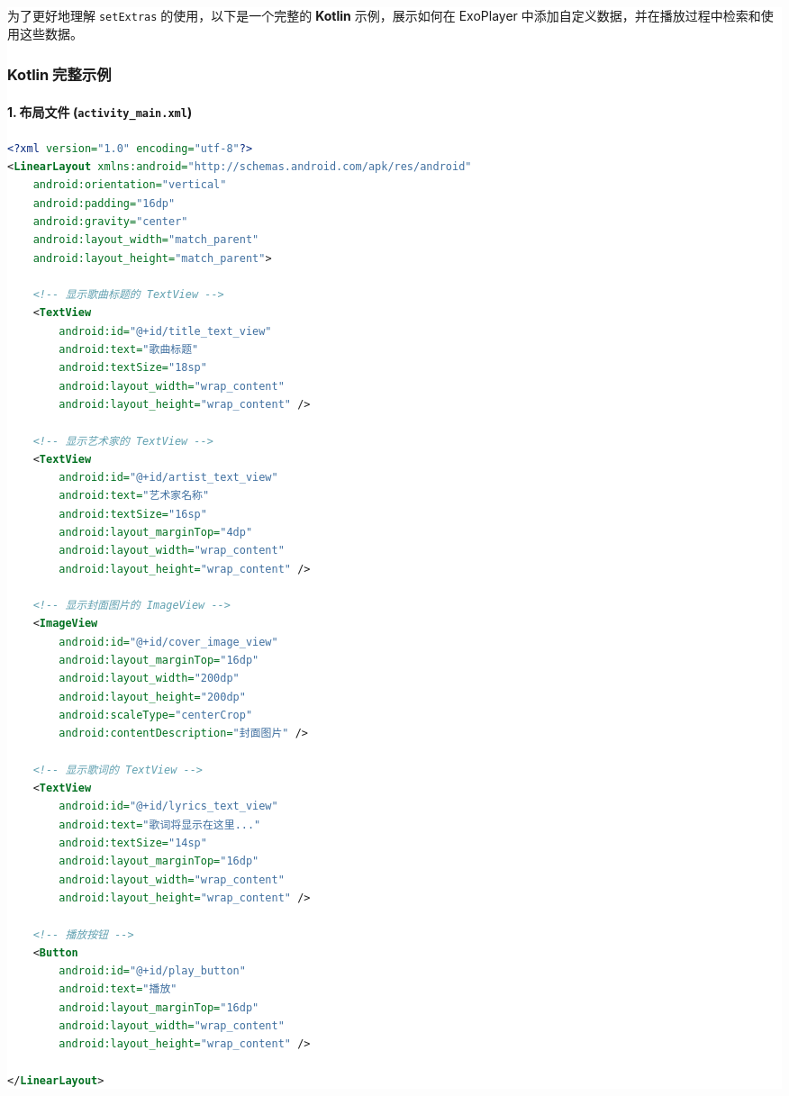 为了更好地理解 `setExtras` 的使用，以下是一个完整的 **Kotlin** 示例，展示如何在 ExoPlayer 中添加自定义数据，并在播放过程中检索和使用这些数据。

### Kotlin 完整示例

#### 1. 布局文件 (`activity_main.xml`)

```xml
<?xml version="1.0" encoding="utf-8"?>
<LinearLayout xmlns:android="http://schemas.android.com/apk/res/android"
    android:orientation="vertical"
    android:padding="16dp"
    android:gravity="center"
    android:layout_width="match_parent"
    android:layout_height="match_parent">

    <!-- 显示歌曲标题的 TextView -->
    <TextView
        android:id="@+id/title_text_view"
        android:text="歌曲标题"
        android:textSize="18sp"
        android:layout_width="wrap_content"
        android:layout_height="wrap_content" />

    <!-- 显示艺术家的 TextView -->
    <TextView
        android:id="@+id/artist_text_view"
        android:text="艺术家名称"
        android:textSize="16sp"
        android:layout_marginTop="4dp"
        android:layout_width="wrap_content"
        android:layout_height="wrap_content" />

    <!-- 显示封面图片的 ImageView -->
    <ImageView
        android:id="@+id/cover_image_view"
        android:layout_marginTop="16dp"
        android:layout_width="200dp"
        android:layout_height="200dp"
        android:scaleType="centerCrop"
        android:contentDescription="封面图片" />

    <!-- 显示歌词的 TextView -->
    <TextView
        android:id="@+id/lyrics_text_view"
        android:text="歌词将显示在这里..."
        android:textSize="14sp"
        android:layout_marginTop="16dp"
        android:layout_width="wrap_content"
        android:layout_height="wrap_content" />

    <!-- 播放按钮 -->
    <Button
        android:id="@+id/play_button"
        android:text="播放"
        android:layout_marginTop="16dp"
        android:layout_width="wrap_content"
        android:layout_height="wrap_content" />

</LinearLayout>
```

